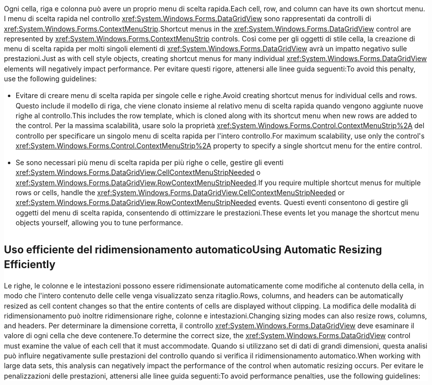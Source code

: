 <span data-ttu-id="3d6e6-134">Ogni cella, riga e colonna può avere un proprio menu di scelta rapida.</span><span class="sxs-lookup"><span data-stu-id="3d6e6-134">Each cell, row, and column can have its own shortcut menu.</span></span> <span data-ttu-id="3d6e6-135">I menu di scelta rapida nel controllo <xref:System.Windows.Forms.DataGridView> sono rappresentati da controlli di <xref:System.Windows.Forms.ContextMenuStrip>.</span><span class="sxs-lookup"><span data-stu-id="3d6e6-135">Shortcut menus in the <xref:System.Windows.Forms.DataGridView> control are represented by <xref:System.Windows.Forms.ContextMenuStrip> controls.</span></span> <span data-ttu-id="3d6e6-136">Così come per gli oggetti di stile cella, la creazione di menu di scelta rapida per molti singoli elementi di <xref:System.Windows.Forms.DataGridView> avrà un impatto negativo sulle prestazioni.</span><span class="sxs-lookup"><span data-stu-id="3d6e6-136">Just as with cell style objects, creating shortcut menus for many individual <xref:System.Windows.Forms.DataGridView> elements will negatively impact performance.</span></span> <span data-ttu-id="3d6e6-137">Per evitare questi rigore, attenersi alle linee guida seguenti:</span><span class="sxs-lookup"><span data-stu-id="3d6e6-137">To avoid this penalty, use the following guidelines:</span></span>

- <span data-ttu-id="3d6e6-138">Evitare di creare menu di scelta rapida per singole celle e righe.</span><span class="sxs-lookup"><span data-stu-id="3d6e6-138">Avoid creating shortcut menus for individual cells and rows.</span></span> <span data-ttu-id="3d6e6-139">Questo include il modello di riga, che viene clonato insieme al relativo menu di scelta rapida quando vengono aggiunte nuove righe al controllo.</span><span class="sxs-lookup"><span data-stu-id="3d6e6-139">This includes the row template, which is cloned along with its shortcut menu when new rows are added to the control.</span></span> <span data-ttu-id="3d6e6-140">Per la massima scalabilità, usare solo la proprietà <xref:System.Windows.Forms.Control.ContextMenuStrip%2A> del controllo per specificare un singolo menu di scelta rapida per l'intero controllo.</span><span class="sxs-lookup"><span data-stu-id="3d6e6-140">For maximum scalability, use only the control's <xref:System.Windows.Forms.Control.ContextMenuStrip%2A> property to specify a single shortcut menu for the entire control.</span></span>

- <span data-ttu-id="3d6e6-141">Se sono necessari più menu di scelta rapida per più righe o celle, gestire gli eventi <xref:System.Windows.Forms.DataGridView.CellContextMenuStripNeeded> o <xref:System.Windows.Forms.DataGridView.RowContextMenuStripNeeded>.</span><span class="sxs-lookup"><span data-stu-id="3d6e6-141">If you require multiple shortcut menus for multiple rows or cells, handle the <xref:System.Windows.Forms.DataGridView.CellContextMenuStripNeeded> or <xref:System.Windows.Forms.DataGridView.RowContextMenuStripNeeded> events.</span></span> <span data-ttu-id="3d6e6-142">Questi eventi consentono di gestire gli oggetti del menu di scelta rapida, consentendo di ottimizzare le prestazioni.</span><span class="sxs-lookup"><span data-stu-id="3d6e6-142">These events let you manage the shortcut menu objects yourself, allowing you to tune performance.</span></span>

## <a name="using-automatic-resizing-efficiently"></a><span data-ttu-id="3d6e6-143">Uso efficiente del ridimensionamento automatico</span><span class="sxs-lookup"><span data-stu-id="3d6e6-143">Using Automatic Resizing Efficiently</span></span>

<span data-ttu-id="3d6e6-144">Le righe, le colonne e le intestazioni possono essere ridimensionate automaticamente come modifiche al contenuto della cella, in modo che l'intero contenuto delle celle venga visualizzato senza ritaglio.</span><span class="sxs-lookup"><span data-stu-id="3d6e6-144">Rows, columns, and headers can be automatically resized as cell content changes so that the entire contents of cells are displayed without clipping.</span></span> <span data-ttu-id="3d6e6-145">La modifica delle modalità di ridimensionamento può inoltre ridimensionare righe, colonne e intestazioni.</span><span class="sxs-lookup"><span data-stu-id="3d6e6-145">Changing sizing modes can also resize rows, columns, and headers.</span></span> <span data-ttu-id="3d6e6-146">Per determinare la dimensione corretta, il controllo <xref:System.Windows.Forms.DataGridView> deve esaminare il valore di ogni cella che deve contenere.</span><span class="sxs-lookup"><span data-stu-id="3d6e6-146">To determine the correct size, the <xref:System.Windows.Forms.DataGridView> control must examine the value of each cell that it must accommodate.</span></span> <span data-ttu-id="3d6e6-147">Quando si utilizzano set di dati di grandi dimensioni, questa analisi può influire negativamente sulle prestazioni del controllo quando si verifica il ridimensionamento automatico.</span><span class="sxs-lookup"><span data-stu-id="3d6e6-147">When working with large data sets, this analysis can negatively impact the performance of the control when automatic resizing occurs.</span></span> <span data-ttu-id="3d6e6-148">Per evitare le penalizzazioni delle prestazioni, attenersi alle linee guida seguenti:</span><span class="sxs-lookup"><span data-stu-id="3d6e6-148">To avoid performance penalties, use the following guidelines:</span></span>
